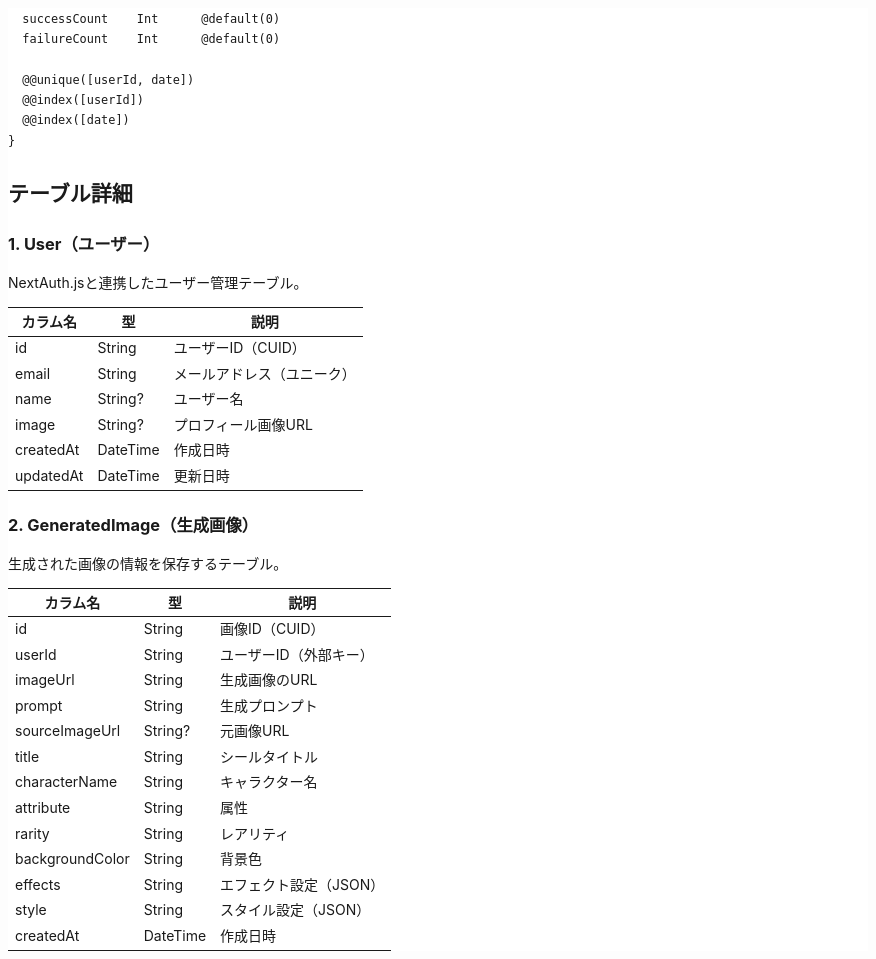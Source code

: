 ```prisma
  successCount    Int      @default(0)
  failureCount    Int      @default(0)
  
  @@unique([userId, date])
  @@index([userId])
  @@index([date])
}
```

## テーブル詳細

### 1. User（ユーザー）
NextAuth.jsと連携したユーザー管理テーブル。

| カラム名 | 型 | 説明 |
|---------|-----|------|
| id | String | ユーザーID（CUID） |
| email | String | メールアドレス（ユニーク） |
| name | String? | ユーザー名 |
| image | String? | プロフィール画像URL |
| createdAt | DateTime | 作成日時 |
| updatedAt | DateTime | 更新日時 |

### 2. GeneratedImage（生成画像）
生成された画像の情報を保存するテーブル。

| カラム名 | 型 | 説明 |
|---------|-----|------|
| id | String | 画像ID（CUID） |
| userId | String | ユーザーID（外部キー） |
| imageUrl | String | 生成画像のURL |
| prompt | String | 生成プロンプト |
| sourceImageUrl | String? | 元画像URL |
| title | String | シールタイトル |
| characterName | String | キャラクター名 |
| attribute | String | 属性 |
| rarity | String | レアリティ |
| backgroundColor | String | 背景色 |
| effects | String | エフェクト設定（JSON） |
| style | String | スタイル設定（JSON） |
| createdAt | DateTime | 作成日時 |
